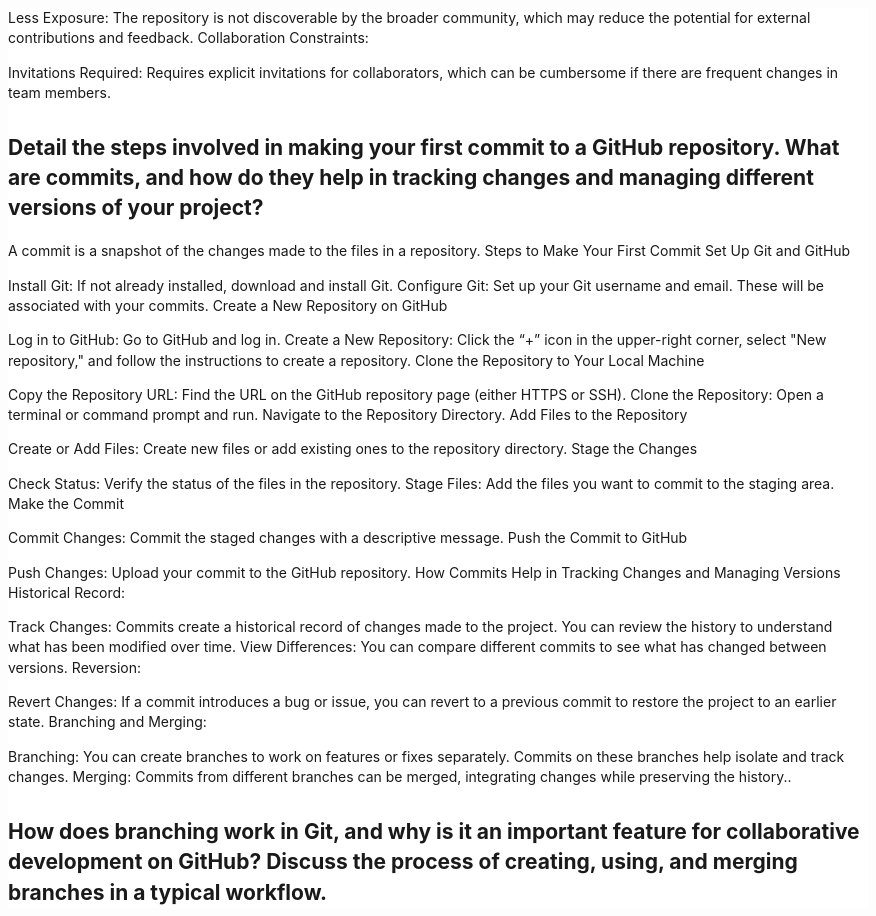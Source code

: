 Less Exposure: The repository is not discoverable by the broader community, which may reduce the potential for external contributions and feedback.
Collaboration Constraints:

Invitations Required: Requires explicit invitations for collaborators, which can be cumbersome if there are frequent changes in team members.

## Detail the steps involved in making your first commit to a GitHub repository. What are commits, and how do they help in tracking changes and managing different versions of your project?

A commit is a snapshot of the changes made to the files in a repository. 
Steps to Make Your First Commit
Set Up Git and GitHub

Install Git: If not already installed, download and install Git.
Configure Git: Set up your Git username and email. These will be associated with your commits.
Create a New Repository on GitHub

Log in to GitHub: Go to GitHub and log in.
Create a New Repository: Click the “+” icon in the upper-right corner, select "New repository," and follow the instructions to create a repository.
Clone the Repository to Your Local Machine

Copy the Repository URL: Find the URL on the GitHub repository page (either HTTPS or SSH).
Clone the Repository: Open a terminal or command prompt and run.
Navigate to the Repository Directory.
Add Files to the Repository

Create or Add Files: Create new files or add existing ones to the repository directory.
Stage the Changes

Check Status: Verify the status of the files in the repository.
Stage Files: Add the files you want to commit to the staging area.
Make the Commit

Commit Changes: Commit the staged changes with a descriptive message.
Push the Commit to GitHub

Push Changes: Upload your commit to the GitHub repository.
How Commits Help in Tracking Changes and Managing Versions
Historical Record:

Track Changes: Commits create a historical record of changes made to the project. You can review the history to understand what has been modified over time.
View Differences: You can compare different commits to see what has changed between versions.
Reversion:

Revert Changes: If a commit introduces a bug or issue, you can revert to a previous commit to restore the project to an earlier state.
Branching and Merging:

Branching: You can create branches to work on features or fixes separately. Commits on these branches help isolate and track changes.
Merging: Commits from different branches can be merged, integrating changes while preserving the history..
## How does branching work in Git, and why is it an important feature for collaborative development on GitHub? Discuss the process of creating, using, and merging branches in a typical workflow.
